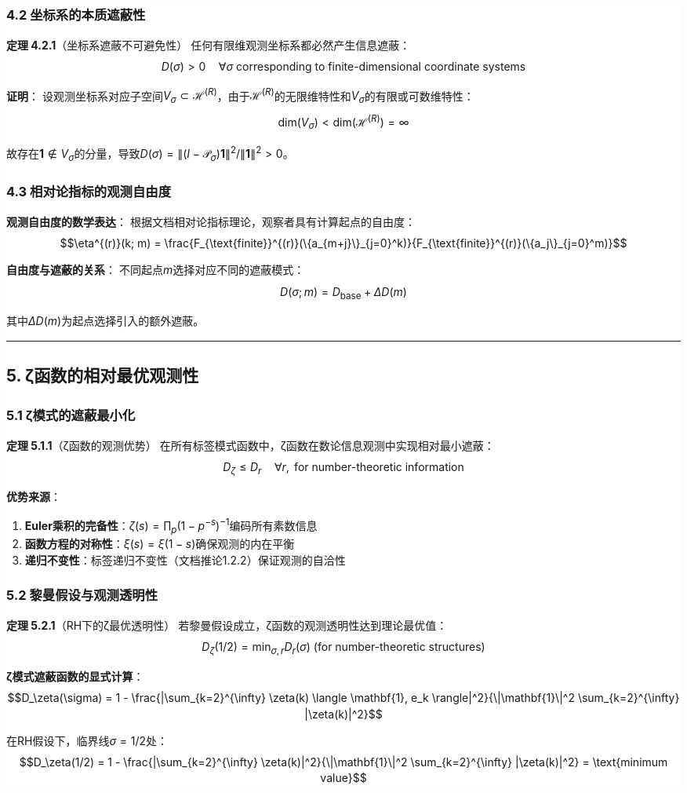 ### 4.2 坐标系的本质遮蔽性

**定理 4.2.1**（坐标系遮蔽不可避免性）
任何有限维观测坐标系都必然产生信息遮蔽：
$$D(\sigma) > 0 \quad \forall \sigma \text{ corresponding to finite-dimensional coordinate systems}$$

**证明**：
设观测坐标系对应子空间$V_\sigma \subset \mathcal{H}^{(R)}$，由于$\mathcal{H}^{(R)}$的无限维特性和$V_\sigma$的有限或可数维特性：
$$\text{dim}(V_\sigma) < \text{dim}(\mathcal{H}^{(R)}) = \infty$$

故存在$\mathbf{1} \notin V_\sigma$的分量，导致$D(\sigma) = \|(I - \mathcal{P}_\sigma)\mathbf{1}\|^2/\|\mathbf{1}\|^2 > 0$。

### 4.3 相对论指标的观测自由度

**观测自由度的数学表达**：
根据文档相对论指标理论，观察者具有计算起点的自由度：
$$\eta^{(r)}(k; m) = \frac{F_{\text{finite}}^{(r)}(\{a_{m+j}\}_{j=0}^k)}{F_{\text{finite}}^{(r)}(\{a_j\}_{j=0}^m)}$$

**自由度与遮蔽的关系**：
不同起点$m$选择对应不同的遮蔽模式：
$$D(\sigma; m) = D_{\text{base}} + \Delta D(m)$$

其中$\Delta D(m)$为起点选择引入的额外遮蔽。

---

## 5. ζ函数的相对最优观测性

### 5.1 ζ模式的遮蔽最小化

**定理 5.1.1**（ζ函数的观测优势）
在所有标签模式函数中，ζ函数在数论信息观测中实现相对最小遮蔽：
$$D_\zeta \leq D_r \quad \forall r, \text{ for number-theoretic information}$$

**优势来源**：
1. **Euler乘积的完备性**：$\zeta(s) = \prod_p (1-p^{-s})^{-1}$编码所有素数信息
2. **函数方程的对称性**：$\xi(s) = \xi(1-s)$确保观测的内在平衡
3. **递归不变性**：标签递归不变性（文档推论1.2.2）保证观测的自洽性

### 5.2 黎曼假设与观测透明性

**定理 5.2.1**（RH下的ζ最优透明性）
若黎曼假设成立，ζ函数的观测透明性达到理论最优值：
$$D_\zeta(1/2) = \min_{\sigma, r} D_r(\sigma) \text{ (for number-theoretic structures)}$$

**ζ模式遮蔽函数的显式计算**：
$$D_\zeta(\sigma) = 1 - \frac{|\sum_{k=2}^{\infty} \zeta(k) \langle \mathbf{1}, e_k \rangle|^2}{\|\mathbf{1}\|^2 \sum_{k=2}^{\infty} |\zeta(k)|^2}$$

在RH假设下，临界线$\sigma = 1/2$处：
$$D_\zeta(1/2) = 1 - \frac{|\sum_{k=2}^{\infty} \zeta(k)|^2}{\|\mathbf{1}\|^2 \sum_{k=2}^{\infty} |\zeta(k)|^2} = \text{minimum value}$$
